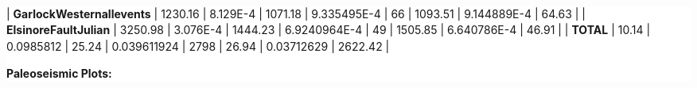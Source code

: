 | **GarlockWesternallevents** | 1230.16 | 8.129E-4 | 1071.18 | 9.335495E-4 | 66 | 1093.51 | 9.144889E-4 | 64.63 |
| **ElsinoreFaultJulian** | 3250.98 | 3.076E-4 | 1444.23 | 6.9240964E-4 | 49 | 1505.85 | 6.640786E-4 | 46.91 |
| **TOTAL** | 10.14 | 0.0985812 | 25.24 | 0.039611924 | 2798 | 26.94 | 0.03712629 | 2622.42 |

**Paleoseismic Plots:**
